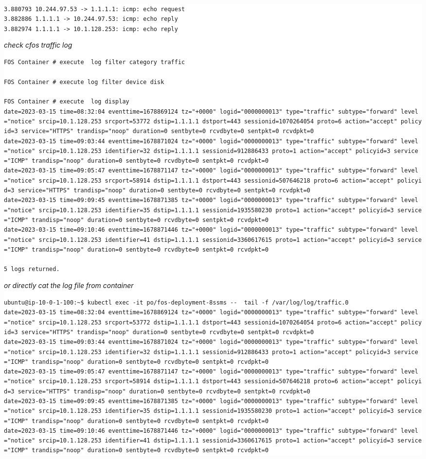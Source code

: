 ```
3.880793 10.244.97.53 -> 1.1.1.1: icmp: echo request
3.882886 1.1.1.1 -> 10.244.97.53: icmp: echo reply
3.882974 1.1.1.1 -> 10.1.128.253: icmp: echo reply
```

*check cfos traffic log*

```
FOS Container # execute  log filter category traffic

FOS Container # execute log filter device disk

FOS Container # execute  log display
date=2023-03-15 time=08:32:04 eventtime=1678869124 tz="+0000" logid="0000000013" type="traffic" subtype="forward" level="notice" srcip=10.1.128.253 srcport=53772 dstip=1.1.1.1 dstport=443 sessionid=1070264054 proto=6 action="accept" policyid=3 service="HTTPS" trandisp="noop" duration=0 sentbyte=0 rcvdbyte=0 sentpkt=0 rcvdpkt=0
date=2023-03-15 time=09:03:44 eventtime=1678871024 tz="+0000" logid="0000000013" type="traffic" subtype="forward" level="notice" srcip=10.1.128.253 identifier=32 dstip=1.1.1.1 sessionid=912886433 proto=1 action="accept" policyid=3 service="ICMP" trandisp="noop" duration=0 sentbyte=0 rcvdbyte=0 sentpkt=0 rcvdpkt=0
date=2023-03-15 time=09:05:47 eventtime=1678871147 tz="+0000" logid="0000000013" type="traffic" subtype="forward" level="notice" srcip=10.1.128.253 srcport=58914 dstip=1.1.1.1 dstport=443 sessionid=507646218 proto=6 action="accept" policyid=3 service="HTTPS" trandisp="noop" duration=0 sentbyte=0 rcvdbyte=0 sentpkt=0 rcvdpkt=0
date=2023-03-15 time=09:09:45 eventtime=1678871385 tz="+0000" logid="0000000013" type="traffic" subtype="forward" level="notice" srcip=10.1.128.253 identifier=35 dstip=1.1.1.1 sessionid=1935580230 proto=1 action="accept" policyid=3 service="ICMP" trandisp="noop" duration=0 sentbyte=0 rcvdbyte=0 sentpkt=0 rcvdpkt=0
date=2023-03-15 time=09:10:46 eventtime=1678871446 tz="+0000" logid="0000000013" type="traffic" subtype="forward" level="notice" srcip=10.1.128.253 identifier=41 dstip=1.1.1.1 sessionid=3360617615 proto=1 action="accept" policyid=3 service="ICMP" trandisp="noop" duration=0 sentbyte=0 rcvdbyte=0 sentpkt=0 rcvdpkt=0

5 logs returned.
```
*or directly cat the log file from container*

```
ubuntu@ip-10-0-1-100:~$ kubectl exec -it po/fos-deployment-8ssms --  tail -f /var/log/log/traffic.0
date=2023-03-15 time=08:32:04 eventtime=1678869124 tz="+0000" logid="0000000013" type="traffic" subtype="forward" level="notice" srcip=10.1.128.253 srcport=53772 dstip=1.1.1.1 dstport=443 sessionid=1070264054 proto=6 action="accept" policyid=3 service="HTTPS" trandisp="noop" duration=0 sentbyte=0 rcvdbyte=0 sentpkt=0 rcvdpkt=0
date=2023-03-15 time=09:03:44 eventtime=1678871024 tz="+0000" logid="0000000013" type="traffic" subtype="forward" level="notice" srcip=10.1.128.253 identifier=32 dstip=1.1.1.1 sessionid=912886433 proto=1 action="accept" policyid=3 service="ICMP" trandisp="noop" duration=0 sentbyte=0 rcvdbyte=0 sentpkt=0 rcvdpkt=0
date=2023-03-15 time=09:05:47 eventtime=1678871147 tz="+0000" logid="0000000013" type="traffic" subtype="forward" level="notice" srcip=10.1.128.253 srcport=58914 dstip=1.1.1.1 dstport=443 sessionid=507646218 proto=6 action="accept" policyid=3 service="HTTPS" trandisp="noop" duration=0 sentbyte=0 rcvdbyte=0 sentpkt=0 rcvdpkt=0
date=2023-03-15 time=09:09:45 eventtime=1678871385 tz="+0000" logid="0000000013" type="traffic" subtype="forward" level="notice" srcip=10.1.128.253 identifier=35 dstip=1.1.1.1 sessionid=1935580230 proto=1 action="accept" policyid=3 service="ICMP" trandisp="noop" duration=0 sentbyte=0 rcvdbyte=0 sentpkt=0 rcvdpkt=0
date=2023-03-15 time=09:10:46 eventtime=1678871446 tz="+0000" logid="0000000013" type="traffic" subtype="forward" level="notice" srcip=10.1.128.253 identifier=41 dstip=1.1.1.1 sessionid=3360617615 proto=1 action="accept" policyid=3 service="ICMP" trandisp="noop" duration=0 sentbyte=0 rcvdbyte=0 sentpkt=0 rcvdpkt=0
```
